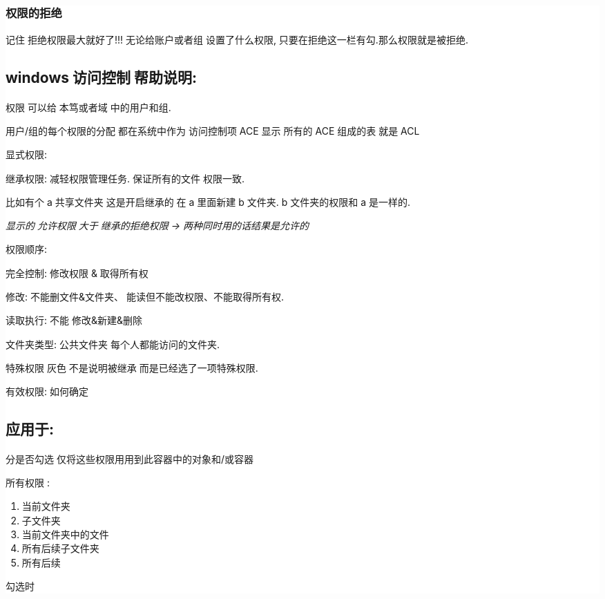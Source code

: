 
### 权限的拒绝
记住 拒绝权限最大就好了!!!
无论给账户或者组 设置了什么权限, 只要在拒绝这一栏有勾.那么权限就是被拒绝.




## windows  访问控制 帮助说明:

权限 可以给 本笃或者域 中的用户和组.


用户/组的每个权限的分配 都在系统中作为 访问控制项 ACE 显示
所有的 ACE 组成的表 就是 ACL


显式权限: 


继承权限: 减轻权限管理任务. 保证所有的文件 权限一致.

比如有个 a 共享文件夹 这是开启继承的   在 a 里面新建 b 文件夹. b 文件夹的权限和 a 是一样的.

*显示的 允许权限 大于 继承的拒绝权限 → 两种同时用的话结果是允许的* 

权限顺序:

完全控制:  修改权限 & 取得所有权

修改:    不能删文件&文件夹、 能读但不能改权限、不能取得所有权.

读取执行:   不能 修改&新建&删除

 

文件夹类型:
公共文件夹 每个人都能访问的文件夹.

特殊权限  灰色 不是说明被继承 而是已经选了一项特殊权限.

有效权限: 如何确定



## 应用于:
分是否勾选    仅将这些权限用用到此容器中的对象和/或容器

所有权限 :
1. 当前文件夹
2. 子文件夹
3. 当前文件夹中的文件
4. 所有后续子文件夹
5. 所有后续






勾选时



